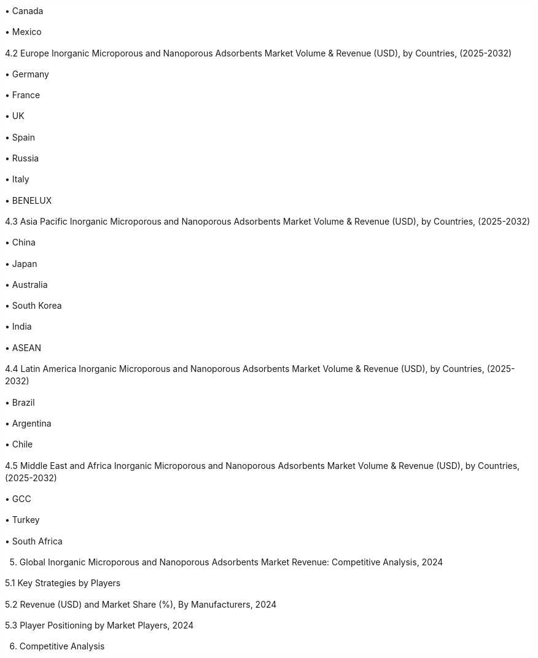 • Canada

• Mexico

4.2 Europe Inorganic Microporous and Nanoporous Adsorbents Market Volume & Revenue (USD), by Countries, (2025-2032)

• Germany

• France

• UK

• Spain

• Russia

• Italy

• BENELUX

4.3 Asia Pacific Inorganic Microporous and Nanoporous Adsorbents Market Volume & Revenue (USD), by Countries, (2025-2032)

• China

• Japan

• Australia

• South Korea

• India

• ASEAN

4.4 Latin America Inorganic Microporous and Nanoporous Adsorbents Market Volume & Revenue (USD), by Countries, (2025-2032)

• Brazil

• Argentina

• Chile

4.5 Middle East and Africa Inorganic Microporous and Nanoporous Adsorbents Market Volume & Revenue (USD), by Countries, (2025-2032)

• GCC

• Turkey

• South Africa

5. Global Inorganic Microporous and Nanoporous Adsorbents Market Revenue: Competitive Analysis, 2024

5.1 Key Strategies by Players

5.2 Revenue (USD) and Market Share (%), By Manufacturers, 2024

5.3 Player Positioning by Market Players, 2024

6. Competitive Analysis
